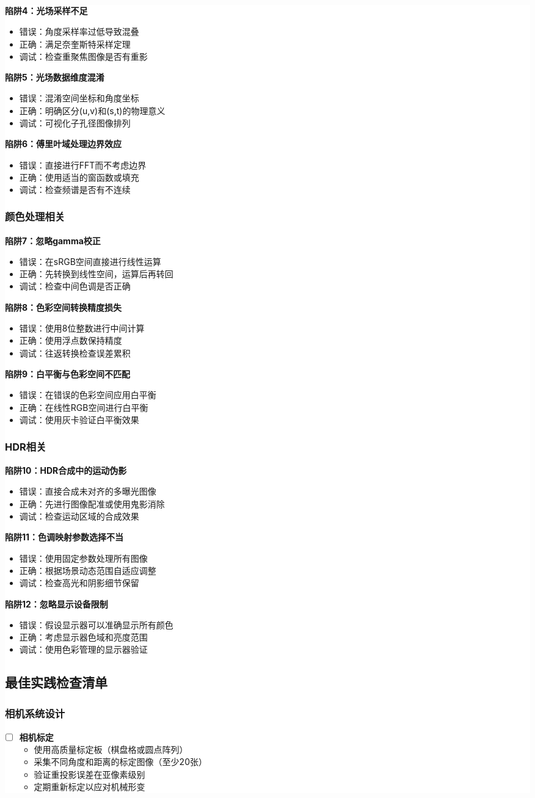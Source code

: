 **陷阱4：光场采样不足**
- 错误：角度采样率过低导致混叠
- 正确：满足奈奎斯特采样定理
- 调试：检查重聚焦图像是否有重影

**陷阱5：光场数据维度混淆**
- 错误：混淆空间坐标和角度坐标
- 正确：明确区分(u,v)和(s,t)的物理意义
- 调试：可视化子孔径图像排列

**陷阱6：傅里叶域处理边界效应**
- 错误：直接进行FFT而不考虑边界
- 正确：使用适当的窗函数或填充
- 调试：检查频谱是否有不连续

### 颜色处理相关

**陷阱7：忽略gamma校正**
- 错误：在sRGB空间直接进行线性运算
- 正确：先转换到线性空间，运算后再转回
- 调试：检查中间色调是否正确

**陷阱8：色彩空间转换精度损失**
- 错误：使用8位整数进行中间计算
- 正确：使用浮点数保持精度
- 调试：往返转换检查误差累积

**陷阱9：白平衡与色彩空间不匹配**
- 错误：在错误的色彩空间应用白平衡
- 正确：在线性RGB空间进行白平衡
- 调试：使用灰卡验证白平衡效果

### HDR相关

**陷阱10：HDR合成中的运动伪影**
- 错误：直接合成未对齐的多曝光图像
- 正确：先进行图像配准或使用鬼影消除
- 调试：检查运动区域的合成效果

**陷阱11：色调映射参数选择不当**
- 错误：使用固定参数处理所有图像
- 正确：根据场景动态范围自适应调整
- 调试：检查高光和阴影细节保留

**陷阱12：忽略显示设备限制**
- 错误：假设显示器可以准确显示所有颜色
- 正确：考虑显示器色域和亮度范围
- 调试：使用色彩管理的显示器验证

## 最佳实践检查清单

### 相机系统设计

- [ ] **相机标定**
  - 使用高质量标定板（棋盘格或圆点阵列）
  - 采集不同角度和距离的标定图像（至少20张）
  - 验证重投影误差在亚像素级别
  - 定期重新标定以应对机械形变
